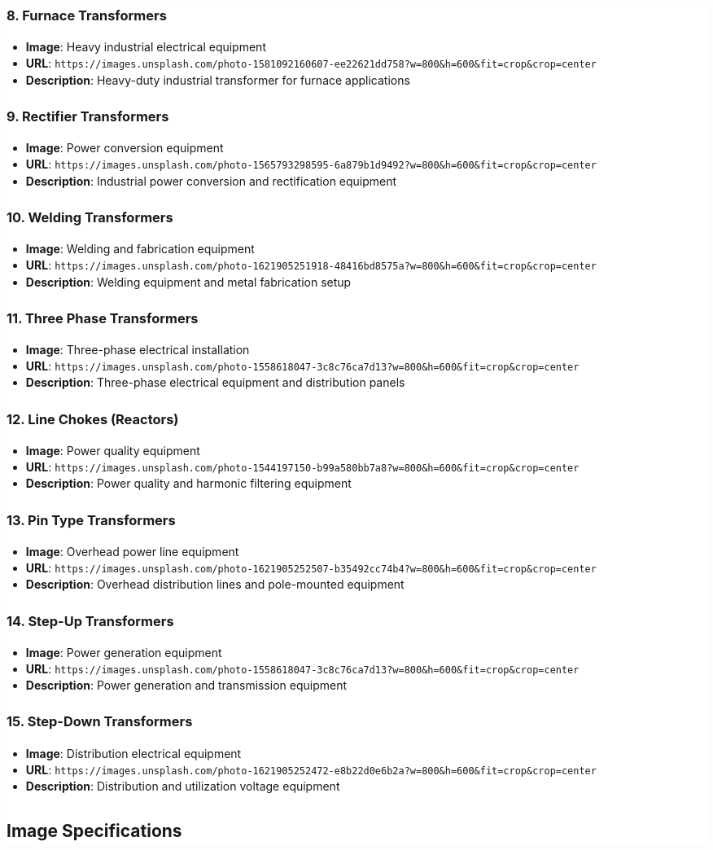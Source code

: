 ### 8. **Furnace Transformers**
- **Image**: Heavy industrial electrical equipment
- **URL**: `https://images.unsplash.com/photo-1581092160607-ee22621dd758?w=800&h=600&fit=crop&crop=center`
- **Description**: Heavy-duty industrial transformer for furnace applications

### 9. **Rectifier Transformers**
- **Image**: Power conversion equipment
- **URL**: `https://images.unsplash.com/photo-1565793298595-6a879b1d9492?w=800&h=600&fit=crop&crop=center`
- **Description**: Industrial power conversion and rectification equipment

### 10. **Welding Transformers**
- **Image**: Welding and fabrication equipment
- **URL**: `https://images.unsplash.com/photo-1621905251918-48416bd8575a?w=800&h=600&fit=crop&crop=center`
- **Description**: Welding equipment and metal fabrication setup

### 11. **Three Phase Transformers**
- **Image**: Three-phase electrical installation
- **URL**: `https://images.unsplash.com/photo-1558618047-3c8c76ca7d13?w=800&h=600&fit=crop&crop=center`
- **Description**: Three-phase electrical equipment and distribution panels

### 12. **Line Chokes (Reactors)**
- **Image**: Power quality equipment
- **URL**: `https://images.unsplash.com/photo-1544197150-b99a580bb7a8?w=800&h=600&fit=crop&crop=center`
- **Description**: Power quality and harmonic filtering equipment

### 13. **Pin Type Transformers**
- **Image**: Overhead power line equipment
- **URL**: `https://images.unsplash.com/photo-1621905252507-b35492cc74b4?w=800&h=600&fit=crop&crop=center`
- **Description**: Overhead distribution lines and pole-mounted equipment

### 14. **Step-Up Transformers**
- **Image**: Power generation equipment
- **URL**: `https://images.unsplash.com/photo-1558618047-3c8c76ca7d13?w=800&h=600&fit=crop&crop=center`
- **Description**: Power generation and transmission equipment

### 15. **Step-Down Transformers**
- **Image**: Distribution electrical equipment
- **URL**: `https://images.unsplash.com/photo-1621905252472-e8b22d0e6b2a?w=800&h=600&fit=crop&crop=center`
- **Description**: Distribution and utilization voltage equipment

## Image Specifications
